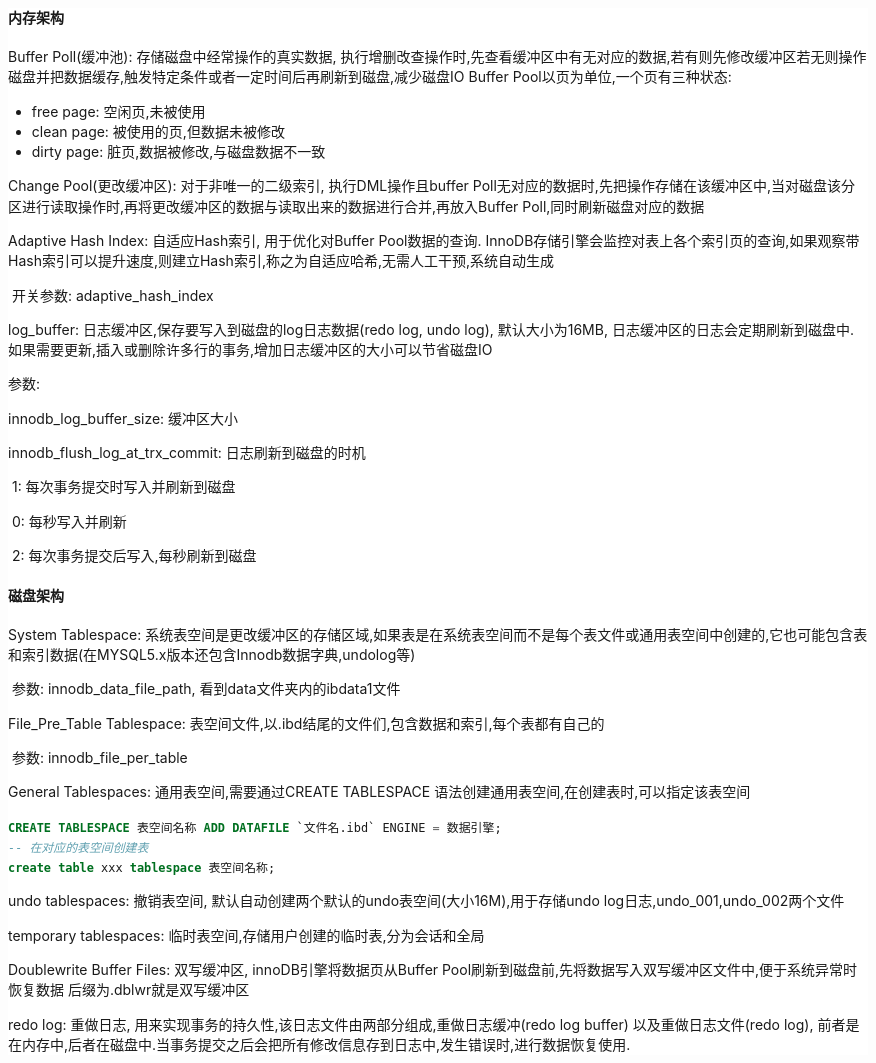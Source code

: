 
#### 内存架构

Buffer Poll(缓冲池): 存储磁盘中经常操作的真实数据, 执行增删改查操作时,先查看缓冲区中有无对应的数据,若有则先修改缓冲区若无则操作磁盘并把数据缓存,触发特定条件或者一定时间后再刷新到磁盘,减少磁盘IO
Buffer Pool以页为单位,一个页有三种状态:

- free page: 空闲页,未被使用
- clean page: 被使用的页,但数据未被修改
- dirty page: 脏页,数据被修改,与磁盘数据不一致

Change Pool(更改缓冲区): 对于非唯一的二级索引, 执行DML操作且buffer Poll无对应的数据时,先把操作存储在该缓冲区中,当对磁盘该分区进行读取操作时,再将更改缓冲区的数据与读取出来的数据进行合并,再放入Buffer Poll,同时刷新磁盘对应的数据

Adaptive Hash Index: 自适应Hash索引, 用于优化对Buffer Pool数据的查询. InnoDB存储引擎会监控对表上各个索引页的查询,如果观察带Hash索引可以提升速度,则建立Hash索引,称之为自适应哈希,无需人工干预,系统自动生成

​	开关参数: adaptive_hash_index

log_buffer: 日志缓冲区,保存要写入到磁盘的log日志数据(redo log, undo log), 默认大小为16MB, 日志缓冲区的日志会定期刷新到磁盘中. 如果需要更新,插入或删除许多行的事务,增加日志缓冲区的大小可以节省磁盘IO

参数:

innodb_log_buffer_size: 缓冲区大小

innodb_flush_log_at_trx_commit: 日志刷新到磁盘的时机

​	1: 每次事务提交时写入并刷新到磁盘

​	0: 每秒写入并刷新

​	2: 每次事务提交后写入,每秒刷新到磁盘

#### 磁盘架构

System Tablespace: 系统表空间是更改缓冲区的存储区域,如果表是在系统表空间而不是每个表文件或通用表空间中创建的,它也可能包含表和索引数据(在MYSQL5.x版本还包含Innodb数据字典,undolog等)

​	参数: innodb_data_file_path, 看到data文件夹内的ibdata1文件

File_Pre_Table Tablespace: 表空间文件,以.ibd结尾的文件们,包含数据和索引,每个表都有自己的

​	参数: innodb_file_per_table

General Tablespaces: 通用表空间,需要通过CREATE TABLESPACE 语法创建通用表空间,在创建表时,可以指定该表空间

```sql
CREATE TABLESPACE 表空间名称 ADD DATAFILE `文件名.ibd` ENGINE = 数据引擎;
-- 在对应的表空间创建表
create table xxx tablespace 表空间名称;
```

undo tablespaces: 撤销表空间, 默认自动创建两个默认的undo表空间(大小16M),用于存储undo log日志,undo_001,undo_002两个文件

temporary tablespaces: 临时表空间,存储用户创建的临时表,分为会话和全局

Doublewrite Buffer Files: 双写缓冲区, innoDB引擎将数据页从Buffer Pool刷新到磁盘前,先将数据写入双写缓冲区文件中,便于系统异常时恢复数据 后缀为.dblwr就是双写缓冲区

redo log: 重做日志, 用来实现事务的持久性,该日志文件由两部分组成,重做日志缓冲(redo log buffer) 以及重做日志文件(redo log), 前者是在内存中,后者在磁盘中.当事务提交之后会把所有修改信息存到日志中,发生错误时,进行数据恢复使用.

